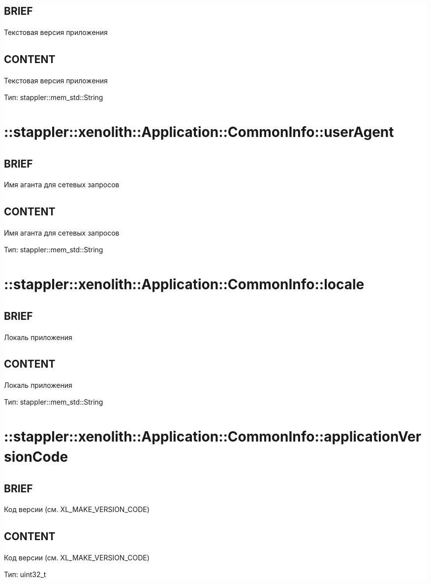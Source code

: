 ## BRIEF

Текстовая версия приложения

## CONTENT

Текстовая версия приложения

Тип: stappler::mem_std::String


# ::stappler::xenolith::Application::CommonInfo::userAgent

## BRIEF

Имя аганта для сетевых запросов

## CONTENT

Имя аганта для сетевых запросов

Тип: stappler::mem_std::String


# ::stappler::xenolith::Application::CommonInfo::locale

## BRIEF

Локаль приложения

## CONTENT

Локаль приложения

Тип: stappler::mem_std::String


# ::stappler::xenolith::Application::CommonInfo::applicationVersionCode

## BRIEF

Код версии (см. XL_MAKE_VERSION_CODE)

## CONTENT

Код версии (см. XL_MAKE_VERSION_CODE)

Тип: uint32_t
